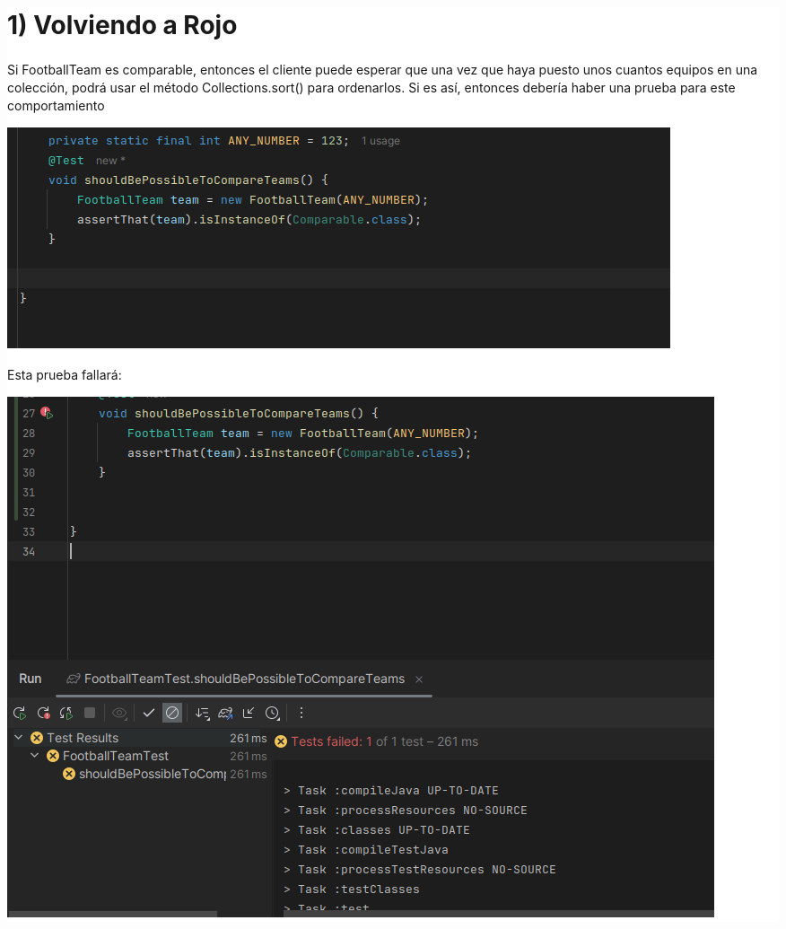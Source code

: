   
# 1) Volviendo a Rojo  
Si FootballTeam es comparable,
entonces el cliente puede esperar que una vez que haya puesto unos cuantos equipos en una colección, podrá usar el método Collections.sort() para ordenarlos. Si es así, entonces debería haber una prueba para este comportamiento  
  
  ![](img/15.png)  
    
 Esta prueba fallará:  
   
   ![](img/16.png)  
     
